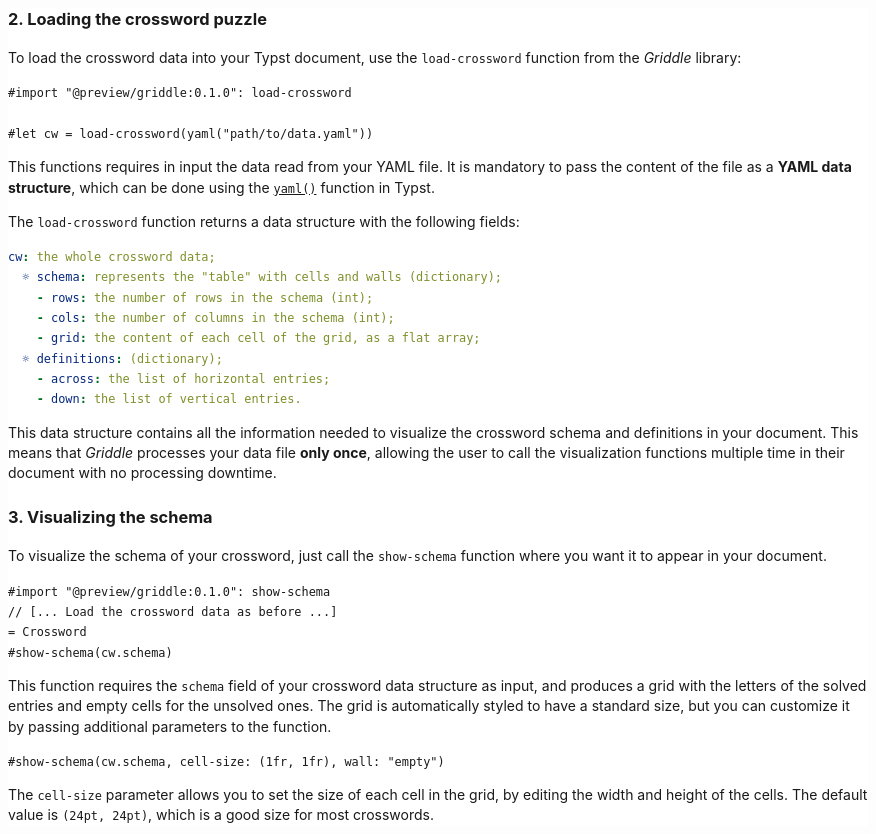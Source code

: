 
### 2. Loading the crossword puzzle
To load the crossword data into your Typst document, use the `load-crossword` function from the _Griddle_ library:
```typ
#import "@preview/griddle:0.1.0": load-crossword

#let cw = load-crossword(yaml("path/to/data.yaml"))
```

This functions requires in input the data read from your YAML file. It is mandatory to pass the content of the file as a **YAML data structure**, which can be done using the [`yaml()`](https://typst.app/docs/reference/data-loading/yaml/) function in Typst.

The `load-crossword` function returns a data structure with the following fields:

```yaml
cw: the whole crossword data; 
  ☼ schema: represents the "table" with cells and walls (dictionary);
    - rows: the number of rows in the schema (int);
    - cols: the number of columns in the schema (int);
    - grid: the content of each cell of the grid, as a flat array;
  ☼ definitions: (dictionary);
    - across: the list of horizontal entries;
    - down: the list of vertical entries.
```

This data structure contains all the information needed to visualize the crossword schema and definitions in your document. This means that _Griddle_ processes your data file **only once**, allowing the user to call the visualization functions multiple time in their document with no processing downtime. 

### 3. Visualizing the schema

To visualize the schema of your crossword, just call the `show-schema` function where you want it to appear in your document. 

```typ
#import "@preview/griddle:0.1.0": show-schema
// [... Load the crossword data as before ...]
= Crossword
#show-schema(cw.schema)
```

This function requires the `schema` field of your crossword data structure as input, and produces a grid with the letters of the solved entries and empty cells for the unsolved ones.
The grid is automatically styled to have a standard size, but you can customize it by passing additional parameters to the function.

```typ
#show-schema(cw.schema, cell-size: (1fr, 1fr), wall: "empty")
```

The `cell-size` parameter allows you to set the size of each cell in the grid, by editing the width and height of the cells. The default value is `(24pt, 24pt)`, which is a good size for most crosswords.
